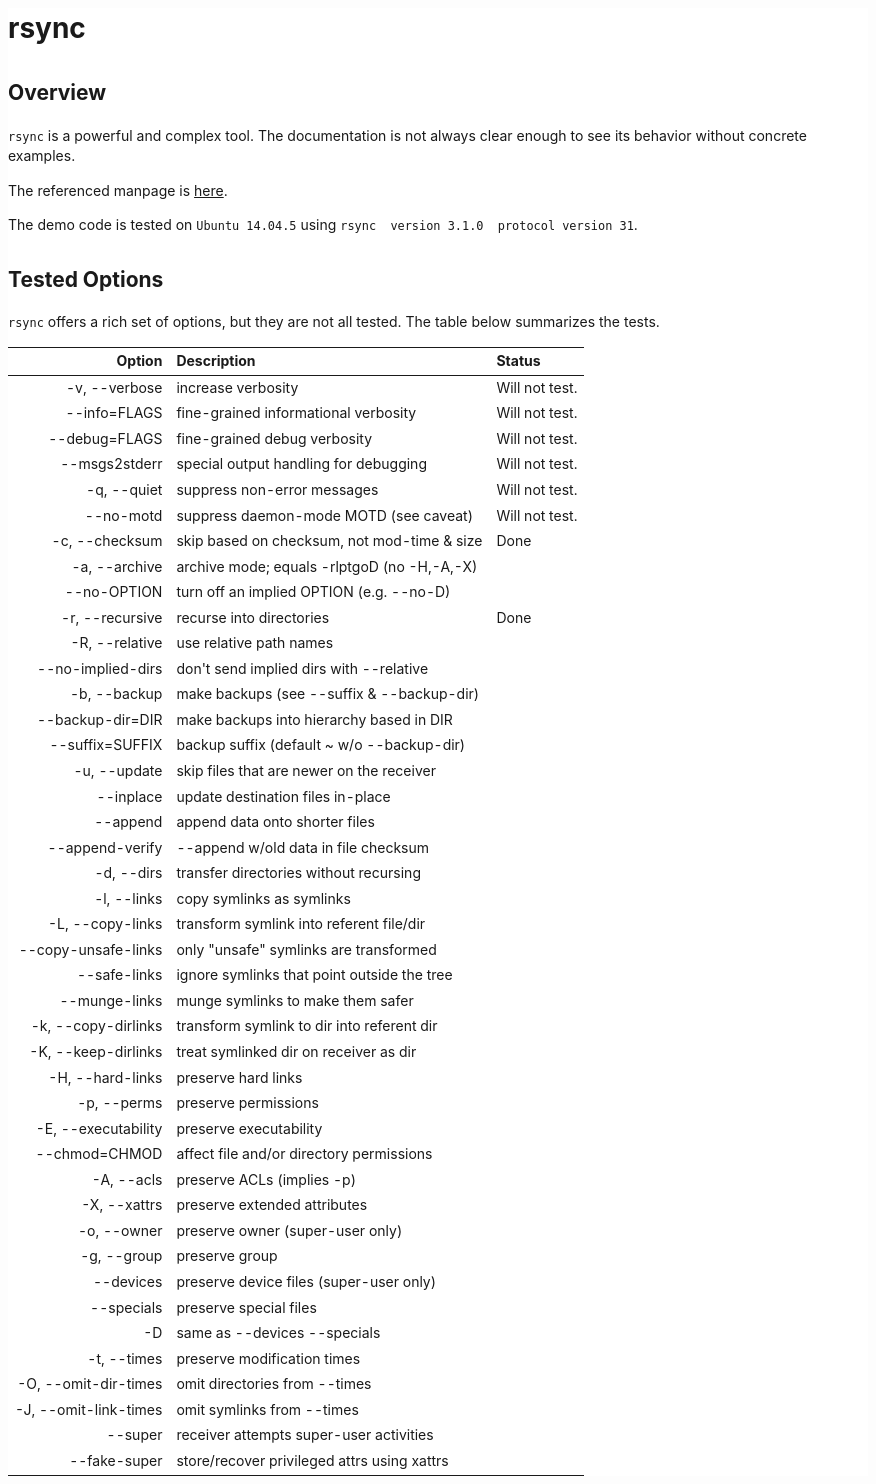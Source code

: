 # rsync

## Overview

`rsync` is a powerful and complex tool. The documentation is not always clear enough to see its behavior without concrete examples.

The referenced manpage is [here](http://manpages.ubuntu.com/manpages/trusty/man1/rsync.1.html).

The demo code is tested on `Ubuntu 14.04.5` using `rsync  version 3.1.0  protocol version 31`.

## Tested Options

`rsync` offers a rich set of options, but they are not all tested. The table below summarizes the tests.

| Option | Description | Status |
|-------:|:------------|:-------|
| -v, --verbose               | increase verbosity | Will not test. |
|     --info=FLAGS            | fine-grained informational verbosity | Will not test. |
|     --debug=FLAGS           | fine-grained debug verbosity | Will not test. |
|     --msgs2stderr           | special output handling for debugging | Will not test. |
| -q, --quiet                 | suppress non-error messages | Will not test. |
|     --no-motd               | suppress daemon-mode MOTD (see caveat) | Will not test. |
| -c, --checksum              | skip based on checksum, not mod-time & size | Done |
| -a, --archive               | archive mode; equals -rlptgoD (no -H,-A,-X) | |
|     --no-OPTION             | turn off an implied OPTION (e.g. --no-D) | |
| -r, --recursive             | recurse into directories | Done |
| -R, --relative              | use relative path names | |
|     --no-implied-dirs       | don't send implied dirs with --relative | |
| -b, --backup                | make backups (see --suffix & --backup-dir) | |
|     --backup-dir=DIR        | make backups into hierarchy based in DIR | |
|     --suffix=SUFFIX         | backup suffix (default ~ w/o --backup-dir) | |
| -u, --update                | skip files that are newer on the receiver | |
|     --inplace               | update destination files in-place | |
|     --append                | append data onto shorter files | |
|     --append-verify         | --append w/old data in file checksum | |
| -d, --dirs                  | transfer directories without recursing | |
| -l, --links                 | copy symlinks as symlinks | |
| -L, --copy-links            | transform symlink into referent file/dir | |
|     --copy-unsafe-links     | only "unsafe" symlinks are transformed | |
|     --safe-links            | ignore symlinks that point outside the tree | |
|     --munge-links           | munge symlinks to make them safer | |
| -k, --copy-dirlinks         | transform symlink to dir into referent dir | |
| -K, --keep-dirlinks         | treat symlinked dir on receiver as dir | |
| -H, --hard-links            | preserve hard links | |
| -p, --perms                 | preserve permissions | |
| -E, --executability         | preserve executability | |
|     --chmod=CHMOD           | affect file and/or directory permissions | |
| -A, --acls                  | preserve ACLs (implies -p) | |
| -X, --xattrs                | preserve extended attributes | |
| -o, --owner                 | preserve owner (super-user only) | |
| -g, --group                 | preserve group | |
|     --devices               | preserve device files (super-user only) | |
|     --specials              | preserve special files | |
| -D                          | same as --devices --specials | |
| -t, --times                 | preserve modification times | |
| -O, --omit-dir-times        | omit directories from --times | |
| -J, --omit-link-times       | omit symlinks from --times | |
|     --super                 | receiver attempts super-user activities | |
|     --fake-super            | store/recover privileged attrs using xattrs | |